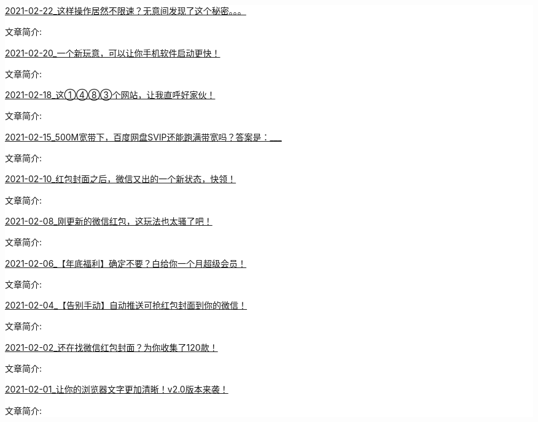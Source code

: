 [2021-02-22_这样操作居然不限速？无意间发现了这个秘密。。。](http://mp.weixin.qq.com/s?__biz=MzAwOTk3Mjg4Mg==&amp;mid=2247487476&amp;idx=1&amp;sn=ec9faec4f9b20871950b2c7301fdc365&amp;chksm=9b563209ac21bb1f00943aa178139892094d4b5e5948d2d2170aaaed62d179d6157395c6792c&amp;scene=27#wechat_redirect)

文章简介:

[2021-02-20_一个新玩意，可以让你手机软件启动更快！](http://mp.weixin.qq.com/s?__biz=MzAwOTk3Mjg4Mg==&amp;mid=2247487461&amp;idx=1&amp;sn=65a4ba201eb5e5046aeada0b31e00305&amp;chksm=9b563218ac21bb0e3312d0e32b0dded856debef345d13fe34651544d3e236cd1508f11839b4b&amp;scene=27#wechat_redirect)

文章简介:

[2021-02-18_这①④⑧③个网站，让我直呼好家伙！](http://mp.weixin.qq.com/s?__biz=MzAwOTk3Mjg4Mg==&amp;mid=2247487433&amp;idx=1&amp;sn=fd1c437bd29e184623944673d73b1300&amp;chksm=9b563234ac21bb2285c8bcf0c28bc6f6ff00c730f3b255157603cc5317695b6e8e50b198160e&amp;scene=27#wechat_redirect)

文章简介:

[2021-02-15_500M宽带下，百度网盘SVIP还能跑满带宽吗？答案是：___](http://mp.weixin.qq.com/s?__biz=MzAwOTk3Mjg4Mg==&amp;mid=2247487412&amp;idx=1&amp;sn=faeb9a0946f5bdbe3d2f1cfab65fe643&amp;chksm=9b563249ac21bb5f7080a410d87d3fb1094832ed9a61577d47c15bc42b30d6c83010d3fb1b4b&amp;scene=27#wechat_redirect)

文章简介:

[2021-02-10_红包封面之后，微信又出的一个新状态，快领！](http://mp.weixin.qq.com/s?__biz=MzAwOTk3Mjg4Mg==&amp;mid=2247487394&amp;idx=1&amp;sn=879fb24ebbb2c7e2840c27c2ca948a50&amp;chksm=9b56325fac21bb49e4cadbffa0c5aed5609866b40cfab995cd9c136d52160488c5f1dedb23df&amp;scene=27#wechat_redirect)

文章简介:

[2021-02-08_刚更新的微信红包，这玩法也太骚了吧！](http://mp.weixin.qq.com/s?__biz=MzAwOTk3Mjg4Mg==&amp;mid=2247487374&amp;idx=1&amp;sn=48b97618b5bc2ae8174b1c1711720ea5&amp;chksm=9b563273ac21bb65ebcf6d84f459bf02d36134cafb46eb2daceccbd5fb1ad6c4b3c751e4c259&amp;scene=27#wechat_redirect)

文章简介:

[2021-02-06_【年底福利】确定不要？白给你一个月超级会员！](http://mp.weixin.qq.com/s?__biz=MzAwOTk3Mjg4Mg==&amp;mid=2247487363&amp;idx=1&amp;sn=866519faed093e0f0777397944315e8f&amp;chksm=9b56327eac21bb682eb5e909473ba1f14be2e33c421a80b829304649552dbafaea6c69d671af&amp;scene=27#wechat_redirect)

文章简介:

[2021-02-04_【告别手动】自动推送可抢红包封面到你的微信！](http://mp.weixin.qq.com/s?__biz=MzAwOTk3Mjg4Mg==&amp;mid=2247487311&amp;idx=1&amp;sn=77c79c1a3f777f3f7b41c6c62dd5fc88&amp;chksm=9b5632b2ac21bba46ac0dd183e6cc20d842d46ace51d0960407252a158d7520681b1b13ca378&amp;scene=27#wechat_redirect)

文章简介:

[2021-02-02_还在找微信红包封面？为你收集了120款！](http://mp.weixin.qq.com/s?__biz=MzAwOTk3Mjg4Mg==&amp;mid=2247487290&amp;idx=1&amp;sn=2adef732df381d3af004200eca9ff8af&amp;chksm=9b5632c7ac21bbd1e0503c7264fa7d7b09259d235e1c885ee39a5c7a89a342fb72506720b020&amp;scene=27#wechat_redirect)

文章简介:

[2021-02-01_让你的浏览器文字更加清晰！v2.0版本来袭！](http://mp.weixin.qq.com/s?__biz=MzAwOTk3Mjg4Mg==&amp;mid=2247487123&amp;idx=1&amp;sn=6c7feaf2ef30e65795696e02e26f13d7&amp;chksm=9b56336eac21ba78877bbcd7151a81c58339ad7660ef94d7595de8e1f00a5bfd35a1e02a0dac&amp;scene=27#wechat_redirect)

文章简介:
